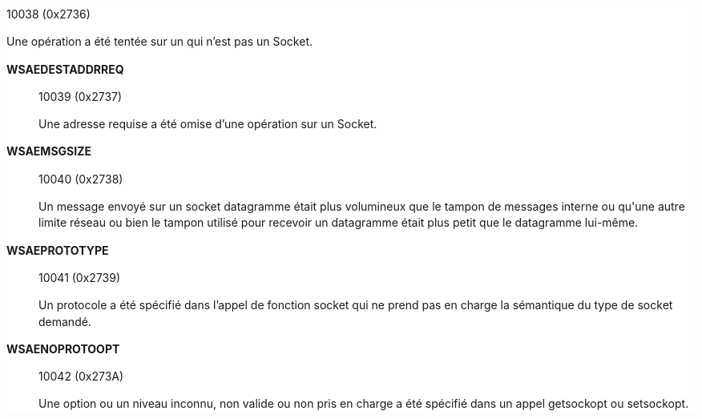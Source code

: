 10038 (0x2736)
</dt> <dt>



Une opération a été tentée sur un qui n’est pas un Socket.


</dt> </dl> </dd> <dt>

<span id="WSAEDESTADDRREQ"></span><span id="wsaedestaddrreq"></span>**WSAEDESTADDRREQ**
</dt> <dd> <dl> <dt>

10039 (0x2737)
</dt> <dt>



Une adresse requise a été omise d’une opération sur un Socket.


</dt> </dl> </dd> <dt>

<span id="WSAEMSGSIZE"></span><span id="wsaemsgsize"></span>**WSAEMSGSIZE**
</dt> <dd> <dl> <dt>

10040 (0x2738)
</dt> <dt>



Un message envoyé sur un socket datagramme était plus volumineux que le tampon de messages interne ou qu'une autre limite réseau ou bien le tampon utilisé pour recevoir un datagramme était plus petit que le datagramme lui-même.


</dt> </dl> </dd> <dt>

<span id="WSAEPROTOTYPE"></span><span id="wsaeprototype"></span>**WSAEPROTOTYPE**
</dt> <dd> <dl> <dt>

10041 (0x2739)
</dt> <dt>



Un protocole a été spécifié dans l’appel de fonction socket qui ne prend pas en charge la sémantique du type de socket demandé.


</dt> </dl> </dd> <dt>

<span id="WSAENOPROTOOPT"></span><span id="wsaenoprotoopt"></span>**WSAENOPROTOOPT**
</dt> <dd> <dl> <dt>

10042 (0x273A)
</dt> <dt>



Une option ou un niveau inconnu, non valide ou non pris en charge a été spécifié dans un appel getsockopt ou setsockopt.


</dt> </dl> </dd> <dt>
